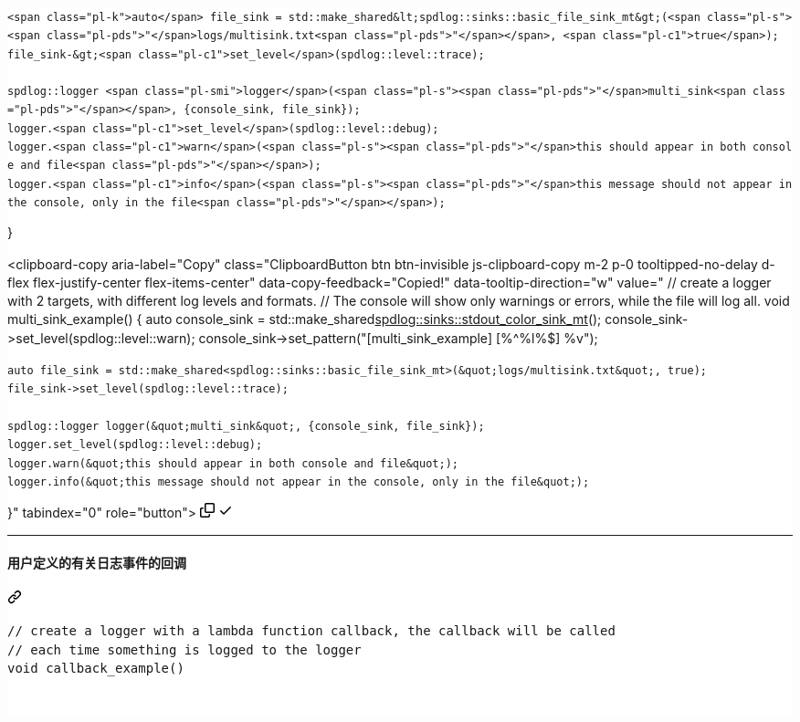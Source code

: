     <span class="pl-k">auto</span> file_sink = std::make_shared&lt;spdlog::sinks::basic_file_sink_mt&gt;(<span class="pl-s"><span class="pl-pds">"</span>logs/multisink.txt<span class="pl-pds">"</span></span>, <span class="pl-c1">true</span>);
    file_sink-&gt;<span class="pl-c1">set_level</span>(spdlog::level::trace);

    spdlog::logger <span class="pl-smi">logger</span>(<span class="pl-s"><span class="pl-pds">"</span>multi_sink<span class="pl-pds">"</span></span>, {console_sink, file_sink});
    logger.<span class="pl-c1">set_level</span>(spdlog::level::debug);
    logger.<span class="pl-c1">warn</span>(<span class="pl-s"><span class="pl-pds">"</span>this should appear in both console and file<span class="pl-pds">"</span></span>);
    logger.<span class="pl-c1">info</span>(<span class="pl-s"><span class="pl-pds">"</span>this message should not appear in the console, only in the file<span class="pl-pds">"</span></span>);
}</pre><div class="zeroclipboard-container">
    <clipboard-copy aria-label="Copy" class="ClipboardButton btn btn-invisible js-clipboard-copy m-2 p-0 tooltipped-no-delay d-flex flex-justify-center flex-items-center" data-copy-feedback="Copied!" data-tooltip-direction="w" value="
// create a logger with 2 targets, with different log levels and formats.
// The console will show only warnings or errors, while the file will log all.
void multi_sink_example()
{
    auto console_sink = std::make_shared<spdlog::sinks::stdout_color_sink_mt>();
    console_sink->set_level(spdlog::level::warn);
    console_sink->set_pattern(&quot;[multi_sink_example] [%^%l%$] %v&quot;);

    auto file_sink = std::make_shared<spdlog::sinks::basic_file_sink_mt>(&quot;logs/multisink.txt&quot;, true);
    file_sink->set_level(spdlog::level::trace);

    spdlog::logger logger(&quot;multi_sink&quot;, {console_sink, file_sink});
    logger.set_level(spdlog::level::debug);
    logger.warn(&quot;this should appear in both console and file&quot;);
    logger.info(&quot;this message should not appear in the console, only in the file&quot;);
}" tabindex="0" role="button">
      <svg aria-hidden="true" height="16" viewBox="0 0 16 16" version="1.1" width="16" data-view-component="true" class="octicon octicon-copy js-clipboard-copy-icon">
    <path d="M0 6.75C0 5.784.784 5 1.75 5h1.5a.75.75 0 0 1 0 1.5h-1.5a.25.25 0 0 0-.25.25v7.5c0 .138.112.25.25.25h7.5a.25.25 0 0 0 .25-.25v-1.5a.75.75 0 0 1 1.5 0v1.5A1.75 1.75 0 0 1 9.25 16h-7.5A1.75 1.75 0 0 1 0 14.25Z"></path><path d="M5 1.75C5 .784 5.784 0 6.75 0h7.5C15.216 0 16 .784 16 1.75v7.5A1.75 1.75 0 0 1 14.25 11h-7.5A1.75 1.75 0 0 1 5 9.25Zm1.75-.25a.25.25 0 0 0-.25.25v7.5c0 .138.112.25.25.25h7.5a.25.25 0 0 0 .25-.25v-7.5a.25.25 0 0 0-.25-.25Z"></path>
</svg>
      <svg aria-hidden="true" height="16" viewBox="0 0 16 16" version="1.1" width="16" data-view-component="true" class="octicon octicon-check js-clipboard-check-icon color-fg-success d-none">
    <path d="M13.78 4.22a.75.75 0 0 1 0 1.06l-7.25 7.25a.75.75 0 0 1-1.06 0L2.22 9.28a.751.751 0 0 1 .018-1.042.751.751 0 0 1 1.042-.018L6 10.94l6.72-6.72a.75.75 0 0 1 1.06 0Z"></path>
</svg>
    </clipboard-copy>
  </div></div>
<hr>
<div class="markdown-heading" dir="auto"><h4 tabindex="-1" class="heading-element" dir="auto"><font style="vertical-align: inherit;"><font style="vertical-align: inherit;">用户定义的有关日志事件的回调</font></font></h4><a id="user-content-user-defined-callbacks-about-log-events" class="anchor" aria-label="永久链接：用户定义的有关日志事件的回调" href="#user-defined-callbacks-about-log-events"><svg class="octicon octicon-link" viewBox="0 0 16 16" version="1.1" width="16" height="16" aria-hidden="true"><path d="m7.775 3.275 1.25-1.25a3.5 3.5 0 1 1 4.95 4.95l-2.5 2.5a3.5 3.5 0 0 1-4.95 0 .751.751 0 0 1 .018-1.042.751.751 0 0 1 1.042-.018 1.998 1.998 0 0 0 2.83 0l2.5-2.5a2.002 2.002 0 0 0-2.83-2.83l-1.25 1.25a.751.751 0 0 1-1.042-.018.751.751 0 0 1-.018-1.042Zm-4.69 9.64a1.998 1.998 0 0 0 2.83 0l1.25-1.25a.751.751 0 0 1 1.042.018.751.751 0 0 1 .018 1.042l-1.25 1.25a3.5 3.5 0 1 1-4.95-4.95l2.5-2.5a3.5 3.5 0 0 1 4.95 0 .751.751 0 0 1-.018 1.042.751.751 0 0 1-1.042.018 1.998 1.998 0 0 0-2.83 0l-2.5 2.5a1.998 1.998 0 0 0 0 2.83Z"></path></svg></a></div>
<div class="highlight highlight-source-c++ notranslate position-relative overflow-auto" dir="auto"><pre><span class="pl-c"><span class="pl-c">//</span> create a logger with a lambda function callback, the callback will be called</span>
<span class="pl-c"><span class="pl-c">//</span> each time something is logged to the logger</span>
<span class="pl-k">void</span> <span class="pl-en">callback_example</span>()